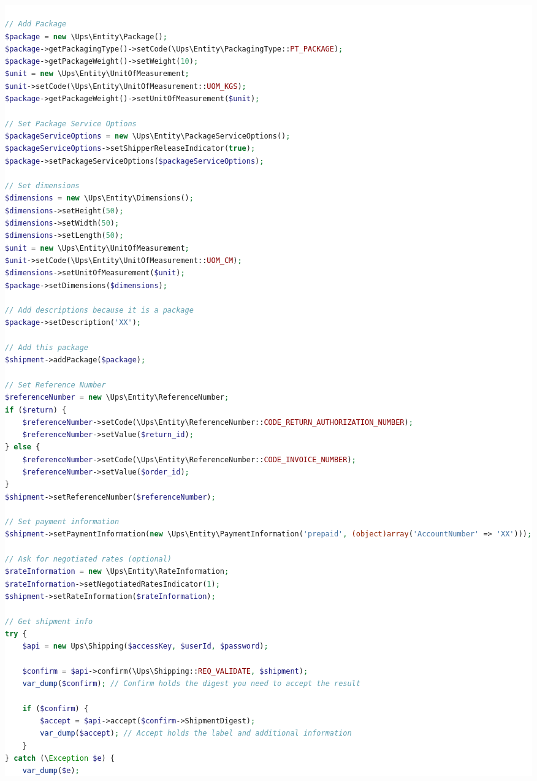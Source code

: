 ```php

// Add Package
$package = new \Ups\Entity\Package();
$package->getPackagingType()->setCode(\Ups\Entity\PackagingType::PT_PACKAGE);
$package->getPackageWeight()->setWeight(10);
$unit = new \Ups\Entity\UnitOfMeasurement;
$unit->setCode(\Ups\Entity\UnitOfMeasurement::UOM_KGS);
$package->getPackageWeight()->setUnitOfMeasurement($unit);

// Set Package Service Options
$packageServiceOptions = new \Ups\Entity\PackageServiceOptions();
$packageServiceOptions->setShipperReleaseIndicator(true);
$package->setPackageServiceOptions($packageServiceOptions);

// Set dimensions
$dimensions = new \Ups\Entity\Dimensions();
$dimensions->setHeight(50);
$dimensions->setWidth(50);
$dimensions->setLength(50);
$unit = new \Ups\Entity\UnitOfMeasurement;
$unit->setCode(\Ups\Entity\UnitOfMeasurement::UOM_CM);
$dimensions->setUnitOfMeasurement($unit);
$package->setDimensions($dimensions);

// Add descriptions because it is a package
$package->setDescription('XX');

// Add this package
$shipment->addPackage($package);

// Set Reference Number
$referenceNumber = new \Ups\Entity\ReferenceNumber;
if ($return) {
    $referenceNumber->setCode(\Ups\Entity\ReferenceNumber::CODE_RETURN_AUTHORIZATION_NUMBER);
    $referenceNumber->setValue($return_id);
} else {
    $referenceNumber->setCode(\Ups\Entity\ReferenceNumber::CODE_INVOICE_NUMBER);
    $referenceNumber->setValue($order_id);
}
$shipment->setReferenceNumber($referenceNumber);

// Set payment information
$shipment->setPaymentInformation(new \Ups\Entity\PaymentInformation('prepaid', (object)array('AccountNumber' => 'XX')));

// Ask for negotiated rates (optional)
$rateInformation = new \Ups\Entity\RateInformation;
$rateInformation->setNegotiatedRatesIndicator(1);
$shipment->setRateInformation($rateInformation);

// Get shipment info
try {
    $api = new Ups\Shipping($accessKey, $userId, $password); 

    $confirm = $api->confirm(\Ups\Shipping::REQ_VALIDATE, $shipment);
    var_dump($confirm); // Confirm holds the digest you need to accept the result
    
    if ($confirm) {
        $accept = $api->accept($confirm->ShipmentDigest);
        var_dump($accept); // Accept holds the label and additional information
    }
} catch (\Exception $e) {
    var_dump($e);
```